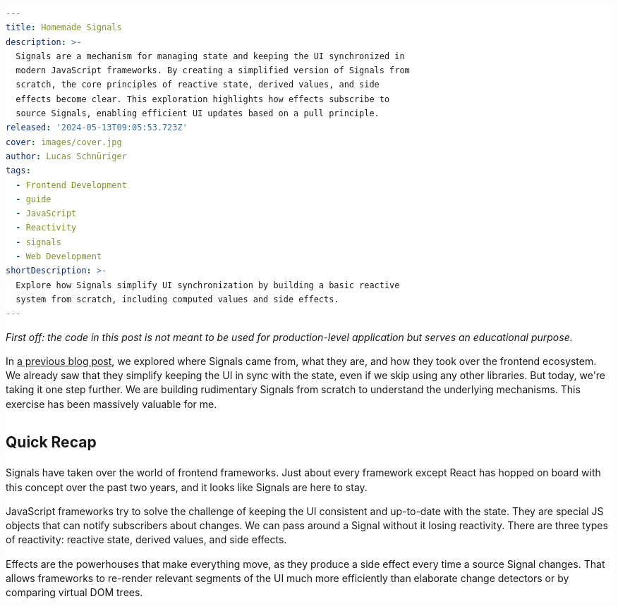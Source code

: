 ```yaml
---
title: Homemade Signals
description: >-
  Signals are a mechanism for managing state and keeping the UI synchronized in
  modern JavaScript frameworks. By creating a simplified version of Signals from
  scratch, the core principles of reactive state, derived values, and side
  effects become clear. This exploration highlights how effects subscribe to
  source Signals, enabling efficient UI updates based on a pull principle.
released: '2024-05-13T09:05:53.723Z'
cover: images/cover.jpg
author: Lucas Schnüriger
tags:
  - Frontend Development
  - guide
  - JavaScript
  - Reactivity
  - signals
  - Web Development
shortDescription: >-
  Explore how Signals simplify UI synchronization by building a basic reactive
  system from scratch, including computed values and side effects.
---
```

*First off: the code in this post is not meant to be used for production-level application but serves an educational purpose.*

In [a previous blog post](https://software-engineering-corner.zuehlke.com/signals-signals-everywhere), we explored where Signals came from, what they are, and how they took over the frontend ecosystem.
We already saw that they simplify keeping the UI in sync with the state, even if we skip using any other libraries.
But today, we're taking it one step further.
We are building rudimentary Signals from scratch to understand the underlying mechanisms.
This exercise has been massively valuable for me.

## Quick Recap

Signals have taken over the world of frontend frameworks.
Just about every framework except React has hopped on board with this concept over the past two years, and it looks like Signals are here to stay.

JavaScript frameworks try to solve the challenge of keeping the UI consistent and up-to-date with the state.
They are special JS objects that can notify subscribers about changes.
We can pass around a Signal without it losing reactivity.
There are three types of reactivity: reactive state, derived values, and side effects.

Effects are the powerhouses that make everything move, as they produce a side effect every time a source Signal changes.
That allows frameworks to re-render relevant segments of the UI much more efficiently than elaborate change detectors or by comparing virtual DOM trees.
